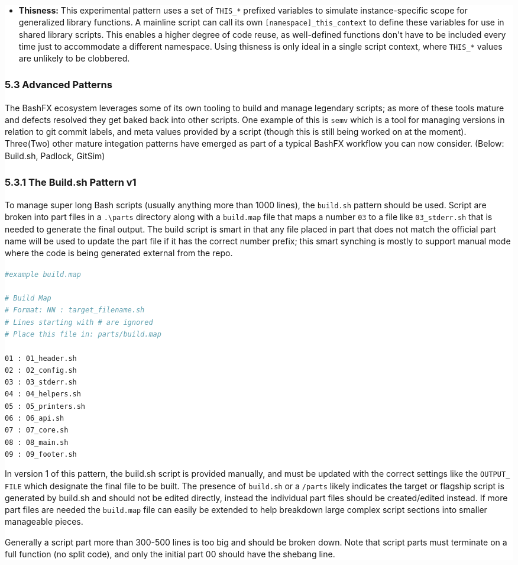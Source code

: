 -   **Thisness:** This experimental pattern uses a set of `THIS_*` prefixed variables to simulate instance-specific scope for generalized library functions. A mainline script can call its own `[namespace]_this_context` to define these variables for use in shared library scripts. This enables a higher degree of code reuse, as well-defined functions don't have to be included every time just to accommodate a different namespace. Using thisness is only ideal in a single script context, where `THIS_*` values are unlikely to be clobbered.


### 5.3 Advanced Patterns

The BashFX ecosystem leverages some of its own tooling to build and manage legendary scripts; as more of these tools mature and defects resolved they get baked back into other scripts. One example of this is `semv` which is a tool for managing versions in relation to git commit labels, and meta values provided by a script (though this is still being worked on at the moment). Three(Two) other mature integation patterns have emerged as part of a typical BashFX workflow you can now consider. (Below: Build.sh, Padlock, GitSim)


### 5.3.1 The Build.sh Pattern v1

To manage super long Bash scripts (usually anything more than 1000 lines), the `build.sh` pattern should be used. Script are broken into part files in a `.\parts` directory along with a `build.map` file that maps a number `03` to a file like `03_stderr.sh` that is needed to generate the final output. The build script is smart in that any file placed in part that does not match the official part name will be used to update the part file if it has the correct number prefix; this smart synching is mostly to support manual mode where the code is being generated external from the repo.

```bash
#example build.map

# Build Map  
# Format: NN : target_filename.sh
# Lines starting with # are ignored
# Place this file in: parts/build.map

01 : 01_header.sh
02 : 02_config.sh  
03 : 03_stderr.sh
04 : 04_helpers.sh
05 : 05_printers.sh
06 : 06_api.sh
07 : 07_core.sh
08 : 08_main.sh
09 : 09_footer.sh
```

In version 1 of this pattern, the build.sh script is provided manually, and must be updated with the correct settings like the `OUTPUT_FILE` which designate the final file to be built. The presence of `build.sh` or a `/parts` likely indicates the target or flagship script is generated by build.sh and should not be edited directly, instead the individual part files should be created/edited instead. If more part files are needed the `build.map` file can easily be extended to help breakdown large complex script sections into smaller manageable pieces. 

Generally a script part more than 300-500 lines is too big and should be broken down. Note that script parts must terminate on a full function (no split code), and only the initial part 00 should have the shebang line.
